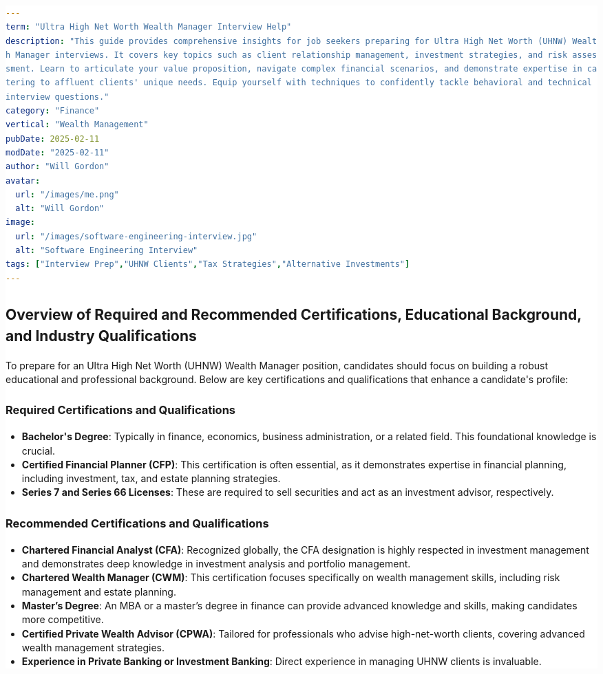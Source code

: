```yaml
---
term: "Ultra High Net Worth Wealth Manager Interview Help"
description: "This guide provides comprehensive insights for job seekers preparing for Ultra High Net Worth (UHNW) Wealth Manager interviews. It covers key topics such as client relationship management, investment strategies, and risk assessment. Learn to articulate your value proposition, navigate complex financial scenarios, and demonstrate expertise in catering to affluent clients' unique needs. Equip yourself with techniques to confidently tackle behavioral and technical interview questions."
category: "Finance"
vertical: "Wealth Management"
pubDate: 2025-02-11
modDate: "2025-02-11"
author: "Will Gordon"
avatar: 
  url: "/images/me.png"
  alt: "Will Gordon"
image:
  url: "/images/software-engineering-interview.jpg"
  alt: "Software Engineering Interview"
tags: ["Interview Prep","UHNW Clients","Tax Strategies","Alternative Investments"]
---
```


## Overview of Required and Recommended Certifications, Educational Background, and Industry Qualifications

To prepare for an Ultra High Net Worth (UHNW) Wealth Manager position, candidates should focus on building a robust educational and professional background. Below are key certifications and qualifications that enhance a candidate's profile:

### Required Certifications and Qualifications
- **Bachelor's Degree**: Typically in finance, economics, business administration, or a related field. This foundational knowledge is crucial.
- **Certified Financial Planner (CFP)**: This certification is often essential, as it demonstrates expertise in financial planning, including investment, tax, and estate planning strategies.
- **Series 7 and Series 66 Licenses**: These are required to sell securities and act as an investment advisor, respectively.

### Recommended Certifications and Qualifications
- **Chartered Financial Analyst (CFA)**: Recognized globally, the CFA designation is highly respected in investment management and demonstrates deep knowledge in investment analysis and portfolio management.
- **Chartered Wealth Manager (CWM)**: This certification focuses specifically on wealth management skills, including risk management and estate planning.
- **Master’s Degree**: An MBA or a master’s degree in finance can provide advanced knowledge and skills, making candidates more competitive.
- **Certified Private Wealth Advisor (CPWA)**: Tailored for professionals who advise high-net-worth clients, covering advanced wealth management strategies.
- **Experience in Private Banking or Investment Banking**: Direct experience in managing UHNW clients is invaluable.
